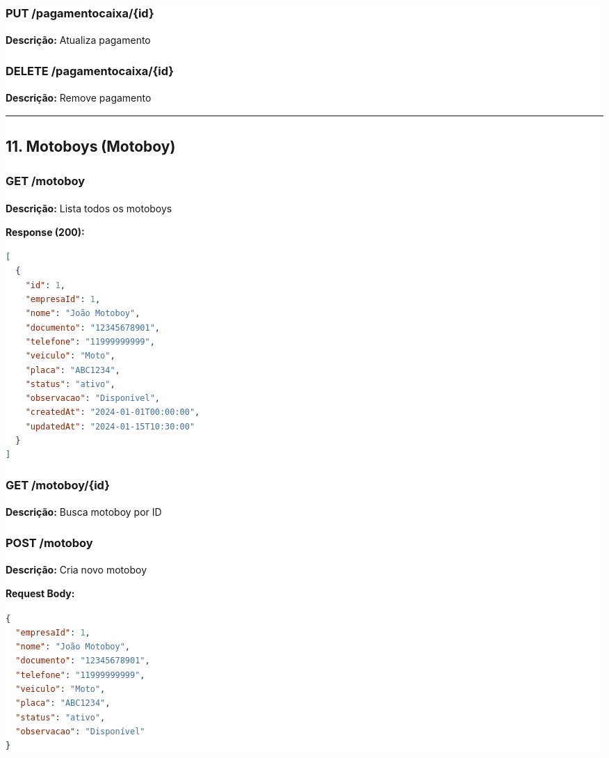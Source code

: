 ### PUT /pagamentocaixa/{id}
**Descrição:** Atualiza pagamento

### DELETE /pagamentocaixa/{id}
**Descrição:** Remove pagamento

---

## 11. Motoboys (Motoboy)

### GET /motoboy
**Descrição:** Lista todos os motoboys

**Response (200):**
```json
[
  {
    "id": 1,
    "empresaId": 1,
    "nome": "João Motoboy",
    "documento": "12345678901",
    "telefone": "11999999999",
    "veiculo": "Moto",
    "placa": "ABC1234",
    "status": "ativo",
    "observacao": "Disponível",
    "createdAt": "2024-01-01T00:00:00",
    "updatedAt": "2024-01-15T10:30:00"
  }
]
```

### GET /motoboy/{id}
**Descrição:** Busca motoboy por ID

### POST /motoboy
**Descrição:** Cria novo motoboy

**Request Body:**
```json
{
  "empresaId": 1,
  "nome": "João Motoboy",
  "documento": "12345678901",
  "telefone": "11999999999",
  "veiculo": "Moto",
  "placa": "ABC1234",
  "status": "ativo",
  "observacao": "Disponível"
}
```
